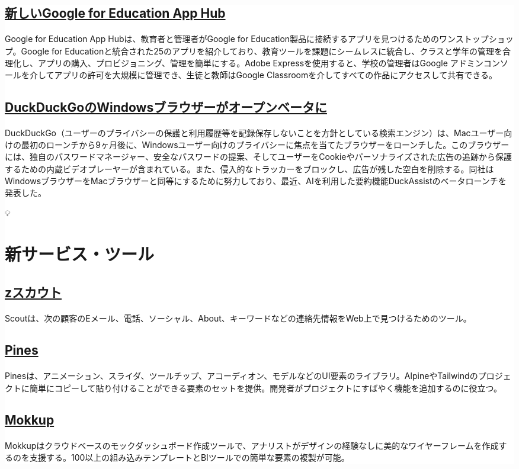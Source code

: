 ## [新しいGoogle for Education App Hub](https://blog.google/outreach-initiatives/education/google-education-hub-teachers/)
Google for Education App Hubは、教育者と管理者がGoogle for Education製品に接続するアプリを見つけるためのワンストップショップ。Google for Educationと統合された25のアプリを紹介しており、教育ツールを課題にシームレスに統合し、クラスと学年の管理を合理化し、アプリの購入、プロビジョニング、管理を簡単にする。Adobe Expressを使用すると、学校の管理者はGoogle アドミンコンソールを介してアプリの許可を大規模に管理でき、生徒と教師はGoogle Classroomを介してすべての作品にアクセスして共有できる。

## [DuckDuckGoのWindowsブラウザーがオープンベータに](https://techcrunch.com/2023/06/22/duckduckgos-windows-browser-is-now-available-in-open-beta/)
DuckDuckGo（ユーザーのプライバシーの保護と利用履歴等を記録保存しないことを方針としている検索エンジン）は、Macユーザー向けの最初のローンチから9ヶ月後に、Windowsユーザー向けのプライバシーに焦点を当てたブラウザーをローンチした。このブラウザーには、独自のパスワードマネージャー、安全なパスワードの提案、そしてユーザーをCookieやパーソナライズされた広告の追跡から保護するための内蔵ビデオプレーヤーが含まれている。また、侵入的なトラッカーをブロックし、広告が残した空白を削除する。同社はWindowsブラウザーをMacブラウザーと同等にするために努力しており、最近、AIを利用した要約機能DuckAssistのベータローンチを発表した。

<icon>💡</icon>

# 新サービス・ツール

## [zスカウト](https://zintlr.com/zscout)
Scoutは、次の顧客のEメール、電話、ソーシャル、About、キーワードなどの連絡先情報をWeb上で見つけるためのツール。

## [Pines](https://devdojo.com/pines)
Pinesは、アニメーション、スライダ、ツールチップ、アコーディオン、モデルなどのUI要素のライブラリ。AlpineやTailwindのプロジェクトに簡単にコピーして貼り付けることができる要素のセットを提供。開発者がプロジェクトにすばやく機能を追加するのに役立つ。

## [Mokkup](https://mokkup.ai/)
Mokkupはクラウドベースのモックダッシュボード作成ツールで、アナリストがデザインの経験なしに美的なワイヤーフレームを作成するのを支援する。100以上の組み込みテンプレートとBIツールでの簡単な要素の複製が可能。